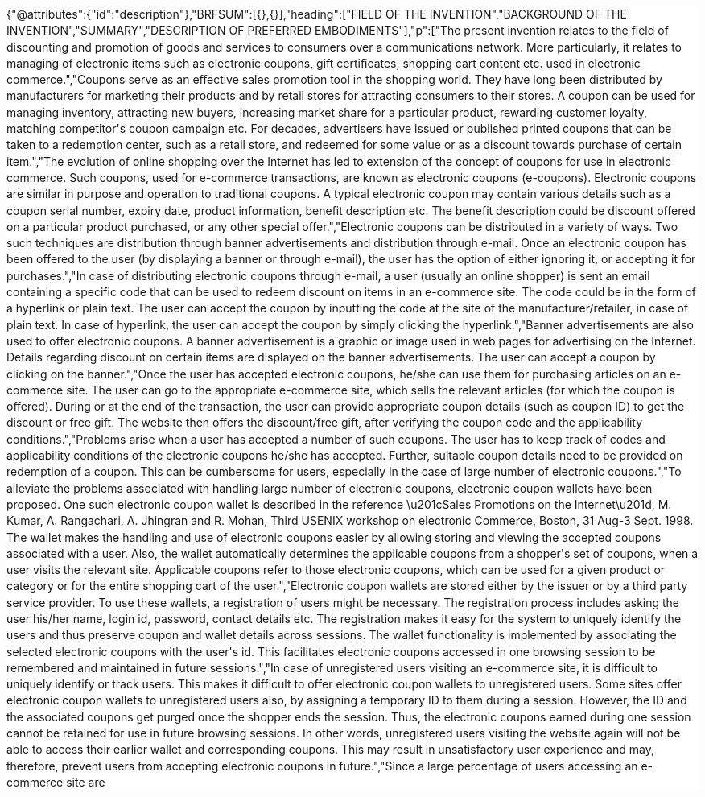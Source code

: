 {"@attributes":{"id":"description"},"BRFSUM":[{},{}],"heading":["FIELD OF THE INVENTION","BACKGROUND OF THE INVENTION","SUMMARY","DESCRIPTION OF PREFERRED EMBODIMENTS"],"p":["The present invention relates to the field of discounting and promotion of goods and services to consumers over a communications network. More particularly, it relates to managing of electronic items such as electronic coupons, gift certificates, shopping cart content etc. used in electronic commerce.","Coupons serve as an effective sales promotion tool in the shopping world. They have long been distributed by manufacturers for marketing their products and by retail stores for attracting consumers to their stores. A coupon can be used for managing inventory, attracting new buyers, increasing market share for a particular product, rewarding customer loyalty, matching competitor's coupon campaign etc. For decades, advertisers have issued or published printed coupons that can be taken to a redemption center, such as a retail store, and redeemed for some value or as a discount towards purchase of certain item.","The evolution of online shopping over the Internet has led to extension of the concept of coupons for use in electronic commerce. Such coupons, used for e-commerce transactions, are known as electronic coupons (e-coupons). Electronic coupons are similar in purpose and operation to traditional coupons. A typical electronic coupon may contain various details such as a coupon serial number, expiry date, product information, benefit description etc. The benefit description could be discount offered on a particular product purchased, or any other special offer.","Electronic coupons can be distributed in a variety of ways. Two such techniques are distribution through banner advertisements and distribution through e-mail. Once an electronic coupon has been offered to the user (by displaying a banner or through e-mail), the user has the option of either ignoring it, or accepting it for purchases.","In case of distributing electronic coupons through e-mail, a user (usually an online shopper) is sent an email containing a specific code that can be used to redeem discount on items in an e-commerce site. The code could be in the form of a hyperlink or plain text. The user can accept the coupon by inputting the code at the site of the manufacturer\/retailer, in case of plain text. In case of hyperlink, the user can accept the coupon by simply clicking the hyperlink.","Banner advertisements are also used to offer electronic coupons. A banner advertisement is a graphic or image used in web pages for advertising on the Internet. Details regarding discount on certain items are displayed on the banner advertisements. The user can accept a coupon by clicking on the banner.","Once the user has accepted electronic coupons, he\/she can use them for purchasing articles on an e-commerce site. The user can go to the appropriate e-commerce site, which sells the relevant articles (for which the coupon is offered). During or at the end of the transaction, the user can provide appropriate coupon details (such as coupon ID) to get the discount or free gift. The website then offers the discount\/free gift, after verifying the coupon code and the applicability conditions.","Problems arise when a user has accepted a number of such coupons. The user has to keep track of codes and applicability conditions of the electronic coupons he\/she has accepted. Further, suitable coupon details need to be provided on redemption of a coupon. This can be cumbersome for users, especially in the case of large number of electronic coupons.","To alleviate the problems associated with handling large number of electronic coupons, electronic coupon wallets have been proposed. One such electronic coupon wallet is described in the reference \u201cSales Promotions on the Internet\u201d, M. Kumar, A. Rangachari, A. Jhingran and R. Mohan, Third USENIX workshop on electronic Commerce, Boston, 31 Aug-3 Sept. 1998. The wallet makes the handling and use of electronic coupons easier by allowing storing and viewing the accepted coupons associated with a user. Also, the wallet automatically determines the applicable coupons from a shopper's set of coupons, when a user visits the relevant site. Applicable coupons refer to those electronic coupons, which can be used for a given product or category or for the entire shopping cart of the user.","Electronic coupon wallets are stored either by the issuer or by a third party service provider. To use these wallets, a registration of users might be necessary. The registration process includes asking the user his\/her name, login id, password, contact details etc. The registration makes it easy for the system to uniquely identify the users and thus preserve coupon and wallet details across sessions. The wallet functionality is implemented by associating the selected electronic coupons with the user's id. This facilitates electronic coupons accessed in one browsing session to be remembered and maintained in future sessions.","In case of unregistered users visiting an e-commerce site, it is difficult to uniquely identify or track users. This makes it difficult to offer electronic coupon wallets to unregistered users. Some sites offer electronic coupon wallets to unregistered users also, by assigning a temporary ID to them during a session. However, the ID and the associated coupons get purged once the shopper ends the session. Thus, the electronic coupons earned during one session cannot be retained for use in future browsing sessions. In other words, unregistered users visiting the website again will not be able to access their earlier wallet and corresponding coupons. This may result in unsatisfactory user experience and may, therefore, prevent users from accepting electronic coupons in future.","Since a large percentage of users accessing an e-commerce site are